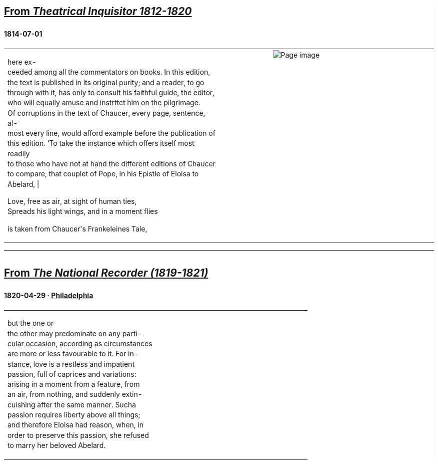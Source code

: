 
## [From _Theatrical Inquisitor 1812-1820_](https://archive.org/details/sim_theatrical-inquisitor_1814-07_5/page/n5/mode/1up?view=theater)

#### 1814-07-01

<table style="width: 100%;"><tr><td style="width: 50%">

here ex-  
ceeded among all the commentators on books. In this edition,  
the text is published in its original purity; and a reader, to go  
through with it, has only to consult his faithful guide, the editor,  
who will equally amuse and instrttct him on the pilgrimage.  
Of corruptions in the text of Chaucer, every page, sentence, al-  
most every line, would afford example before the publication of  
this edition. ‘To take the instance which offers itself most readily  
to those who have not at hand the different editions of Chaucer  
to compare, that couplet of Pope, in his Epistle of Eloisa to  
Abelard, |  
  
Love, free as air, at sight of human ties,  
Spreads his light wings, and in a moment flies  
  
is taken from Chaucer&#x27;s Frankeleines Tale,
</td><td style="width: 50%; max-height: 75%; margin: auto; display: block;">
<img alt="Page image" src="https://iiif.archive.org/image/iiif/2/sim_theatrical-inquisitor_1814-07_5%2Fsim_theatrical-inquisitor_1814-07_5_jp2.zip%2Fsim_theatrical-inquisitor_1814-07_5_jp2%2Fsim_theatrical-inquisitor_1814-07_5_0005.jp2/pct:18.9358372456964,21.601941747572816,69.36619718309859,29.975728155339805/600,/0/default.jpg"/>
</td>
</tr></table>

---

## [From _The National Recorder (1819-1821)_](https://archive.org/details/sim_saturday-magazine_1820-04-29_3_18/page/n13/mode/1up?view=theater)

#### 1820-04-29 &middot; [Philadelphia](http://dbpedia.org/resource/Philadelphia)

<table style="width: 100%;"><tr><td style="width: 50%">

 but the one or  
the other may predominate on any parti-  
cular occasion, according as circumstances  
are more or less favourable to it. For in-  
stance, love is a restless and impatient  
passion, full of caprices and variations:  
arising in a moment from a feature, from  
an air, from nothing, and suddenly extin-  
cuishing after the same manner. Sucha  
passion requires liberty above all things;  
and therefore Eloisa had reason, when, in  
order to preserve this passion, she refused  
to marry her beloved Abelard.  
  